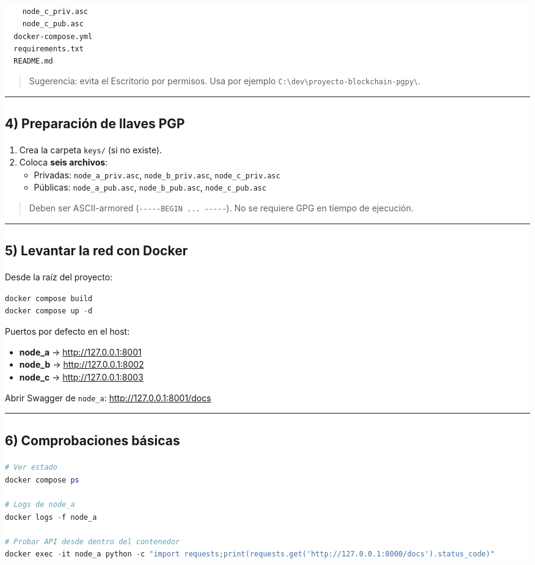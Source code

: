 ```
    node_c_priv.asc
    node_c_pub.asc
  docker-compose.yml
  requirements.txt
  README.md
```

> Sugerencia: evita el Escritorio por permisos. Usa por ejemplo `C:\dev\proyecto-blockchain-pgpy\`.

---

## 4) Preparación de llaves PGP

1) Crea la carpeta `keys/` (si no existe).  
2) Coloca **seis archivos**:
   - Privadas: `node_a_priv.asc`, `node_b_priv.asc`, `node_c_priv.asc`  
   - Públicas: `node_a_pub.asc`, `node_b_pub.asc`, `node_c_pub.asc`

> Deben ser ASCII-armored (`-----BEGIN ... -----`). No se requiere GPG en tiempo de ejecución.

---

## 5) Levantar la red con Docker

Desde la raíz del proyecto:

```powershell
docker compose build
docker compose up -d
```

Puertos por defecto en el host:
- **node_a** → http://127.0.0.1:8001
- **node_b** → http://127.0.0.1:8002
- **node_c** → http://127.0.0.1:8003

Abrir Swagger de `node_a`: http://127.0.0.1:8001/docs

---

## 6) Comprobaciones básicas

```powershell
# Ver estado
docker compose ps

# Logs de node_a
docker logs -f node_a

# Probar API desde dentro del contenedor
docker exec -it node_a python -c "import requests;print(requests.get('http://127.0.0.1:8000/docs').status_code)"
```
